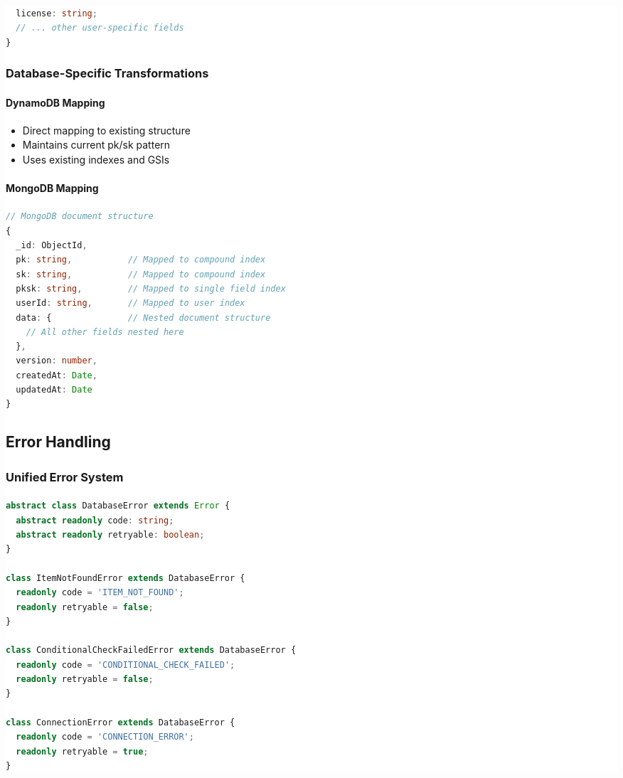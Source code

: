 ```typescript
  license: string;
  // ... other user-specific fields
}
```

### Database-Specific Transformations

#### DynamoDB Mapping
- Direct mapping to existing structure
- Maintains current pk/sk pattern
- Uses existing indexes and GSIs

#### MongoDB Mapping
```typescript
// MongoDB document structure
{
  _id: ObjectId,
  pk: string,           // Mapped to compound index
  sk: string,           // Mapped to compound index  
  pksk: string,         // Mapped to single field index
  userId: string,       // Mapped to user index
  data: {               // Nested document structure
    // All other fields nested here
  },
  version: number,
  createdAt: Date,
  updatedAt: Date
}
```

## Error Handling

### Unified Error System

```typescript
abstract class DatabaseError extends Error {
  abstract readonly code: string;
  abstract readonly retryable: boolean;
}

class ItemNotFoundError extends DatabaseError {
  readonly code = 'ITEM_NOT_FOUND';
  readonly retryable = false;
}

class ConditionalCheckFailedError extends DatabaseError {
  readonly code = 'CONDITIONAL_CHECK_FAILED';
  readonly retryable = false;
}

class ConnectionError extends DatabaseError {
  readonly code = 'CONNECTION_ERROR';
  readonly retryable = true;
}
```

